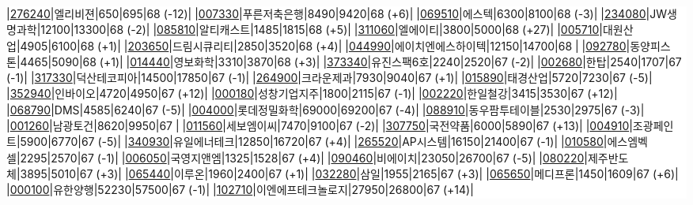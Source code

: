 |[276240](https://finance.daum.net/quotes/A276240)|엘리비젼|650|695|68 (-12)|
|[007330](https://finance.daum.net/quotes/A007330)|푸른저축은행|8490|9420|68 (+6)|
|[069510](https://finance.daum.net/quotes/A069510)|에스텍|6300|8100|68 (-3)|
|[234080](https://finance.daum.net/quotes/A234080)|JW생명과학|12100|13300|68 (-2)|
|[085810](https://finance.daum.net/quotes/A085810)|알티캐스트|1485|1815|68 (+5)|
|[311060](https://finance.daum.net/quotes/A311060)|엘에이티|3800|5000|68 (+27)|
|[005710](https://finance.daum.net/quotes/A005710)|대원산업|4905|6100|68 (+1)|
|[203650](https://finance.daum.net/quotes/A203650)|드림시큐리티|2850|3520|68 (+4)|
|[044990](https://finance.daum.net/quotes/A044990)|에이치엔에스하이텍|12150|14700|68 |
|[092780](https://finance.daum.net/quotes/A092780)|동양피스톤|4465|5090|68 (+1)|
|[014440](https://finance.daum.net/quotes/A014440)|영보화학|3310|3870|68 (+3)|
|[373340](https://finance.daum.net/quotes/A373340)|유진스팩6호|2240|2520|67 (-2)|
|[002680](https://finance.daum.net/quotes/A002680)|한탑|2540|1707|67 (-1)|
|[317330](https://finance.daum.net/quotes/A317330)|덕산테코피아|14500|17850|67 (-1)|
|[264900](https://finance.daum.net/quotes/A264900)|크라운제과|7930|9040|67 (+1)|
|[015890](https://finance.daum.net/quotes/A015890)|태경산업|5720|7230|67 (-5)|
|[352940](https://finance.daum.net/quotes/A352940)|인바이오|4720|4950|67 (+12)|
|[000180](https://finance.daum.net/quotes/A000180)|성창기업지주|1800|2115|67 (-1)|
|[002220](https://finance.daum.net/quotes/A002220)|한일철강|3415|3530|67 (+12)|
|[068790](https://finance.daum.net/quotes/A068790)|DMS|4585|6240|67 (-5)|
|[004000](https://finance.daum.net/quotes/A004000)|롯데정밀화학|69000|69200|67 (-4)|
|[088910](https://finance.daum.net/quotes/A088910)|동우팜투테이블|2530|2975|67 (-3)|
|[001260](https://finance.daum.net/quotes/A001260)|남광토건|8620|9950|67 |
|[011560](https://finance.daum.net/quotes/A011560)|세보엠이씨|7470|9100|67 (-2)|
|[307750](https://finance.daum.net/quotes/A307750)|국전약품|6000|5890|67 (+13)|
|[004910](https://finance.daum.net/quotes/A004910)|조광페인트|5900|6770|67 (-5)|
|[340930](https://finance.daum.net/quotes/A340930)|유일에너테크|12850|16720|67 (+4)|
|[265520](https://finance.daum.net/quotes/A265520)|AP시스템|16150|21400|67 (-1)|
|[010580](https://finance.daum.net/quotes/A010580)|에스엠벡셀|2295|2570|67 (-1)|
|[006050](https://finance.daum.net/quotes/A006050)|국영지앤엠|1325|1528|67 (+4)|
|[090460](https://finance.daum.net/quotes/A090460)|비에이치|23050|26700|67 (-5)|
|[080220](https://finance.daum.net/quotes/A080220)|제주반도체|3895|5010|67 (+3)|
|[065440](https://finance.daum.net/quotes/A065440)|이루온|1960|2400|67 (+1)|
|[032280](https://finance.daum.net/quotes/A032280)|삼일|1955|2165|67 (+3)|
|[065650](https://finance.daum.net/quotes/A065650)|메디프론|1450|1609|67 (+6)|
|[000100](https://finance.daum.net/quotes/A000100)|유한양행|52230|57500|67 (-1)|
|[102710](https://finance.daum.net/quotes/A102710)|이엔에프테크놀로지|27950|26800|67 (+14)|